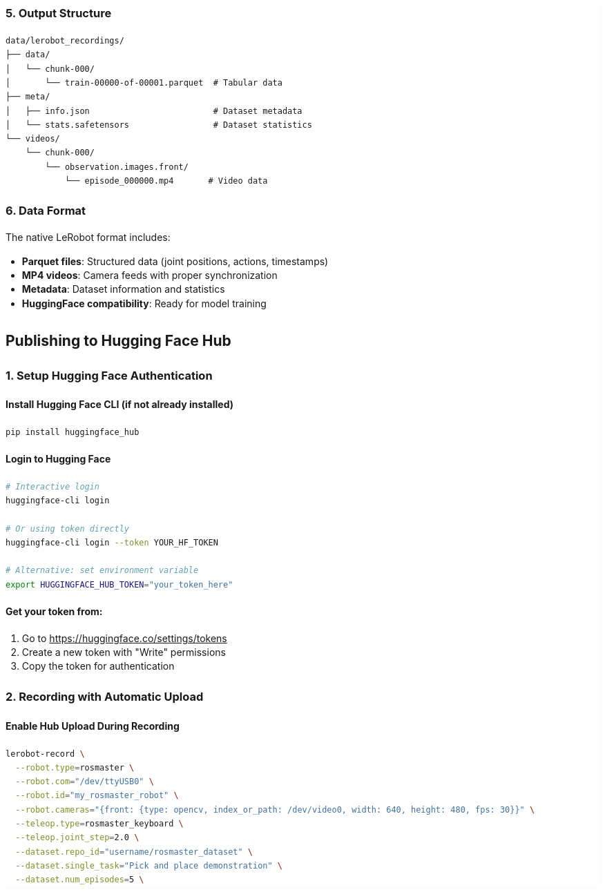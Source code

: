 ### 5. Output Structure
```
data/lerobot_recordings/
├── data/
│   └── chunk-000/
│       └── train-00000-of-00001.parquet  # Tabular data
├── meta/
│   ├── info.json                         # Dataset metadata
│   └── stats.safetensors                 # Dataset statistics
└── videos/
    └── chunk-000/
        └── observation.images.front/
            └── episode_000000.mp4       # Video data
```

### 6. Data Format
The native LeRobot format includes:
- **Parquet files**: Structured data (joint positions, actions, timestamps)
- **MP4 videos**: Camera feeds with proper synchronization
- **Metadata**: Dataset information and statistics
- **HuggingFace compatibility**: Ready for model training

## Publishing to Hugging Face Hub

### 1. Setup Hugging Face Authentication

#### Install Hugging Face CLI (if not already installed)
```bash
pip install huggingface_hub
```

#### Login to Hugging Face
```bash
# Interactive login
huggingface-cli login

# Or using token directly
huggingface-cli login --token YOUR_HF_TOKEN

# Alternative: set environment variable
export HUGGINGFACE_HUB_TOKEN="your_token_here"
```

#### Get your token from:
1. Go to https://huggingface.co/settings/tokens
2. Create a new token with "Write" permissions
3. Copy the token for authentication

### 2. Recording with Automatic Upload

#### Enable Hub Upload During Recording
```bash
lerobot-record \
  --robot.type=rosmaster \
  --robot.com="/dev/ttyUSB0" \
  --robot.id="my_rosmaster_robot" \
  --robot.cameras="{front: {type: opencv, index_or_path: /dev/video0, width: 640, height: 480, fps: 30}}" \
  --teleop.type=rosmaster_keyboard \
  --teleop.joint_step=2.0 \
  --dataset.repo_id="username/rosmaster_dataset" \
  --dataset.single_task="Pick and place demonstration" \
  --dataset.num_episodes=5 \
```